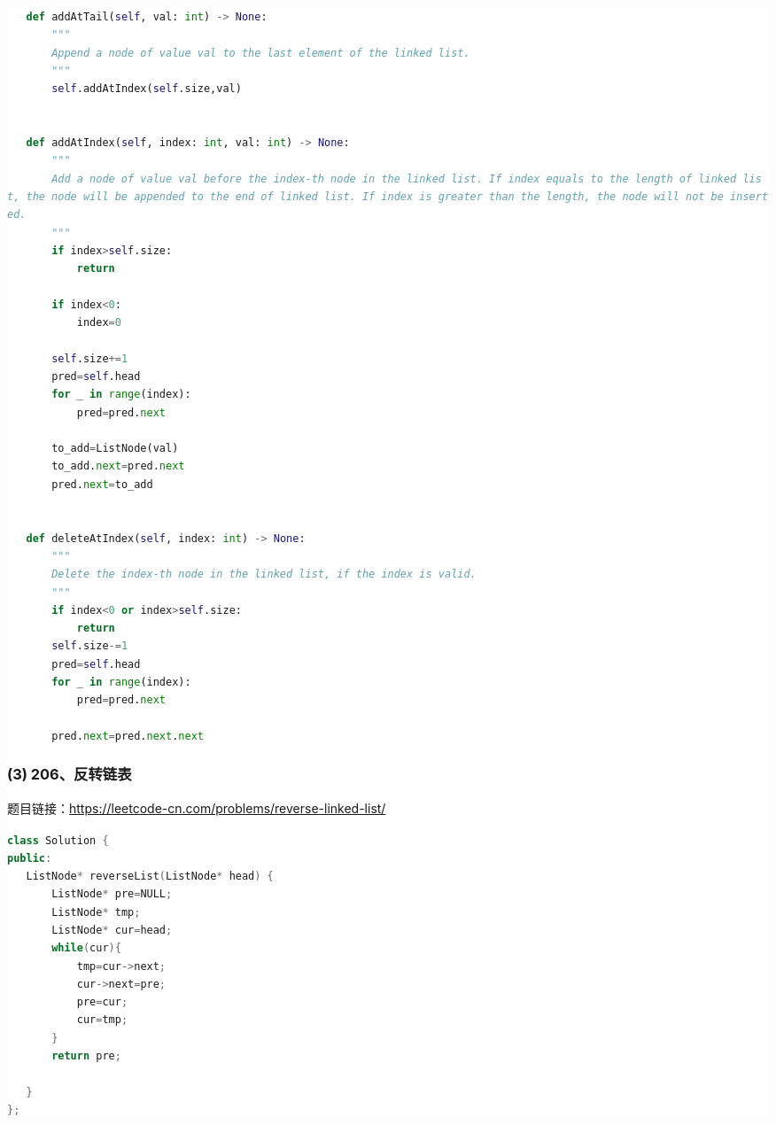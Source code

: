  ```python
    def addAtTail(self, val: int) -> None:
        """
        Append a node of value val to the last element of the linked list.
        """
        self.addAtIndex(self.size,val)


    def addAtIndex(self, index: int, val: int) -> None:
        """
        Add a node of value val before the index-th node in the linked list. If index equals to the length of linked list, the node will be appended to the end of linked list. If index is greater than the length, the node will not be inserted.
        """
        if index>self.size:
            return

        if index<0:
            index=0

        self.size+=1
        pred=self.head
        for _ in range(index):
            pred=pred.next

        to_add=ListNode(val)
        to_add.next=pred.next
        pred.next=to_add


    def deleteAtIndex(self, index: int) -> None:
        """
        Delete the index-th node in the linked list, if the index is valid.
        """
        if index<0 or index>self.size:
            return
        self.size-=1
        pred=self.head
        for _ in range(index):
            pred=pred.next

        pred.next=pred.next.next
```        
 
 ### (3) 206、反转链表
 题目链接：https://leetcode-cn.com/problems/reverse-linked-list/
 ```c++
 class Solution {
public:
    ListNode* reverseList(ListNode* head) {
        ListNode* pre=NULL;
        ListNode* tmp;
        ListNode* cur=head;
        while(cur){
            tmp=cur->next;
            cur->next=pre;
            pre=cur;
            cur=tmp;
        }
        return pre;

    }
};
```
